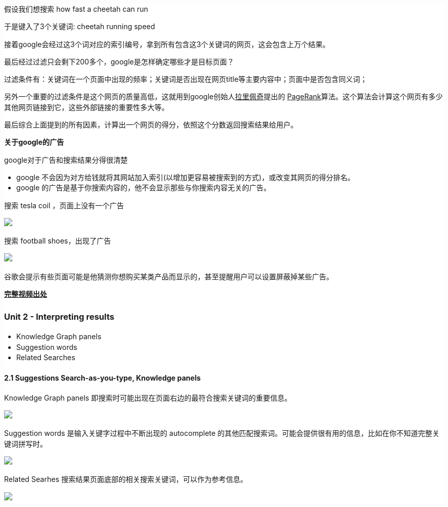 假设我们想搜索 how fast a cheetah can run

于是键入了3个关键词: cheetah running speed

接着google会经过这3个词对应的索引编号，拿到所有包含这3个关键词的网页，这会包含上万个结果。

最后经过过滤只会剩下200多个，google是怎样确定哪些才是目标页面？

过滤条件有：关键词在一个页面中出现的频率；关键词是否出现在网页title等主要内容中；页面中是否包含同义词；

另外一个重要的过滤条件是这个网页的质量高低，这就用到google创始人[拉里佩奇](https://en.wikipedia.org/wiki/Larry_Page)提出的 [PageRank](https://en.wikipedia.org/wiki/PageRank)算法。这个算法会计算这个网页有多少其他网页链接到它，这些外部链接的重要性多大等。

最后综合上面提到的所有因素，计算出一个网页的得分，依照这个分数返回搜索结果给用户。

**关于google的广告**

google对于广告和搜索结果分得很清楚

- google 不会因为对方给钱就将其网站加入索引(以增加更容易被搜索到的方式)，或改变其网页的得分排名。
- google 的广告是基于你搜索内容的，他不会显示那些与你搜索内容无关的广告。

搜索 tesla coil ，页面上没有一个广告

![](https://s3-ap-southeast-1.amazonaws.com/image-for-articles/image-bucket-1/Snip20180318_8.png)


搜索 football shoes，出现了广告

![](https://s3-ap-southeast-1.amazonaws.com/image-for-articles/image-bucket-1/Snip20180318_10.png)

谷歌会提示有些页面可能是他猜测你想购买某类产品而显示的，甚至提醒用户可以设置屏蔽掉某些广告。


**[完整视频出处](https://youtu.be/V7b97TG0SZw)**

### Unit 2 - Interpreting results

- Knowledge Graph panels
- Suggestion words
- Related Searches

#### 2.1 Suggestions Search-as-you-type, Knowledge panels

Knowledge Graph panels 即搜索时可能出现在页面右边的最符合搜索关键词的重要信息。

![](https://s3-ap-southeast-1.amazonaws.com/image-for-articles/image-bucket-1/Snip20180323_17.png
)

Suggestion words 是输入关键字过程中不断出现的 autocomplete 的其他匹配搜索词。可能会提供很有用的信息，比如在你不知道完整关键词拼写时。

![](https://s3-ap-southeast-1.amazonaws.com/image-for-articles/image-bucket-1/%E5%B1%8F%E5%B9%95%E5%BF%AB%E7%85%A7+2018-03-23+%E4%B8%8A%E5%8D%889.21.03.png
)

Related Searhes 搜索结果页面底部的相关搜索关键词，可以作为参考信息。

![](https://s3-ap-southeast-1.amazonaws.com/image-for-articles/image-bucket-1/Snip20180323_18.png
)
